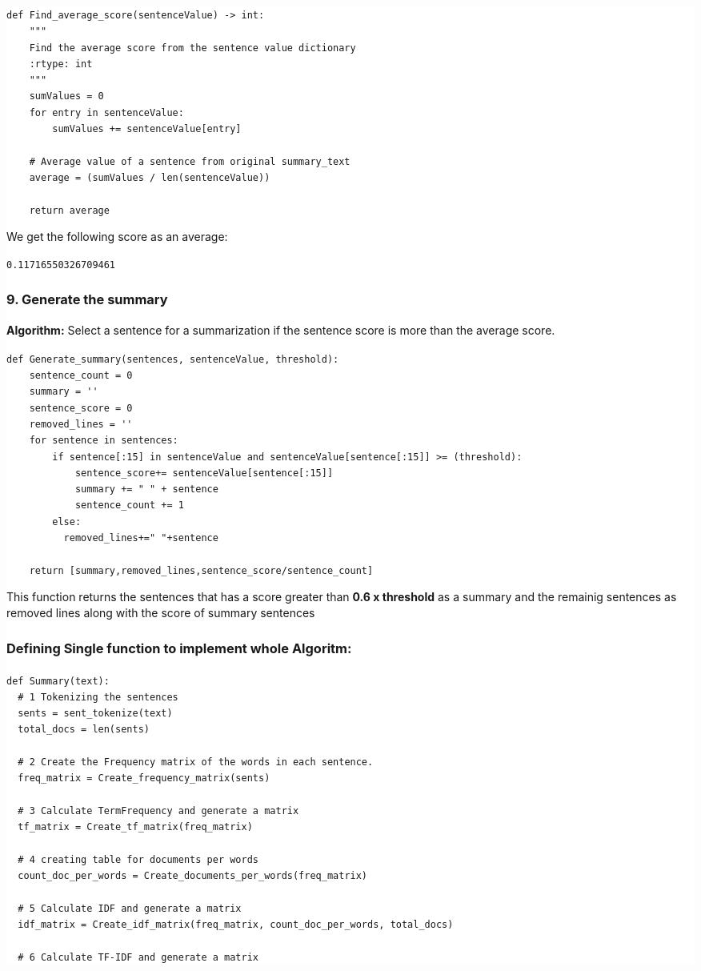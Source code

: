 ```
def Find_average_score(sentenceValue) -> int:
    """
    Find the average score from the sentence value dictionary
    :rtype: int
    """
    sumValues = 0
    for entry in sentenceValue:
        sumValues += sentenceValue[entry]

    # Average value of a sentence from original summary_text
    average = (sumValues / len(sentenceValue))

    return average
```
We get the following score as an average:

```
0.11716550326709461
```
### **9. Generate the summary**

**Algorithm:** Select a sentence for a summarization if the sentence score is more than the average score.

```
def Generate_summary(sentences, sentenceValue, threshold):
    sentence_count = 0
    summary = ''
    sentence_score = 0
    removed_lines = ''
    for sentence in sentences:
        if sentence[:15] in sentenceValue and sentenceValue[sentence[:15]] >= (threshold):
            sentence_score+= sentenceValue[sentence[:15]]
            summary += " " + sentence
            sentence_count += 1
        else:
          removed_lines+=" "+sentence

    return [summary,removed_lines,sentence_score/sentence_count]
```

This function returns the sentences that has a score greater than **0.6 x threshold** as a summary and the remainig sentences as removed lines along with the score of summary sentences

### **Defining Single function to implement whole Algoritm:**
```
def Summary(text):
  # 1 Tokenizing the sentences
  sents = sent_tokenize(text)
  total_docs = len(sents)

  # 2 Create the Frequency matrix of the words in each sentence.
  freq_matrix = Create_frequency_matrix(sents)
  
  # 3 Calculate TermFrequency and generate a matrix
  tf_matrix = Create_tf_matrix(freq_matrix)
  
  # 4 creating table for documents per words
  count_doc_per_words = Create_documents_per_words(freq_matrix)
  
  # 5 Calculate IDF and generate a matrix
  idf_matrix = Create_idf_matrix(freq_matrix, count_doc_per_words, total_docs)

  # 6 Calculate TF-IDF and generate a matrix
```